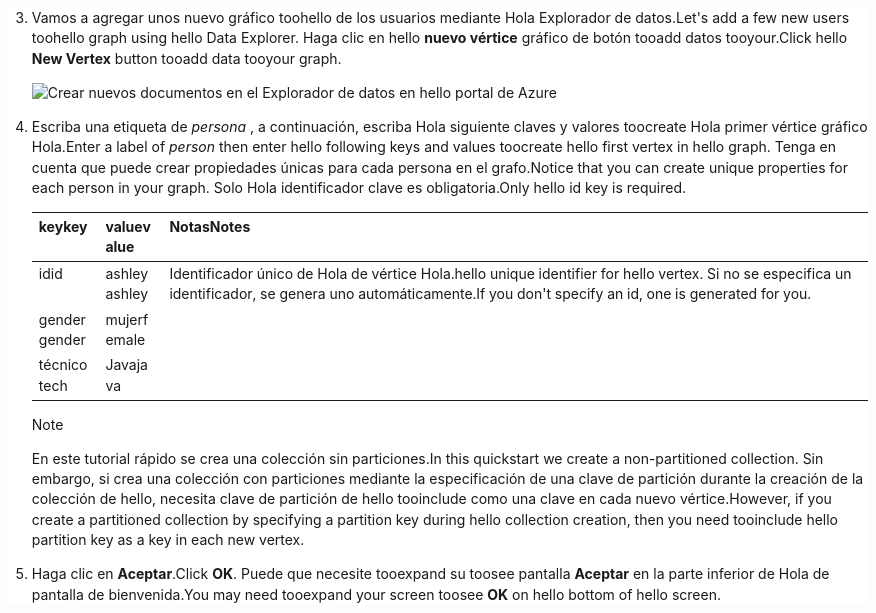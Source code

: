 3. <span data-ttu-id="f3050-196">Vamos a agregar unos nuevo gráfico toohello de los usuarios mediante Hola Explorador de datos.</span><span class="sxs-lookup"><span data-stu-id="f3050-196">Let's add a few new users toohello graph using hello Data Explorer.</span></span> <span data-ttu-id="f3050-197">Haga clic en hello **nuevo vértice** gráfico de botón tooadd datos tooyour.</span><span class="sxs-lookup"><span data-stu-id="f3050-197">Click hello **New Vertex** button tooadd data tooyour graph.</span></span>

   ![Crear nuevos documentos en el Explorador de datos en hello portal de Azure](./media/create-graph-java/azure-cosmosdb-data-explorer-new-vertex.png)

4. <span data-ttu-id="f3050-199">Escriba una etiqueta de *persona* , a continuación, escriba Hola siguiente claves y valores toocreate Hola primer vértice gráfico Hola.</span><span class="sxs-lookup"><span data-stu-id="f3050-199">Enter a label of *person* then enter hello following keys and values toocreate hello first vertex in hello graph.</span></span> <span data-ttu-id="f3050-200">Tenga en cuenta que puede crear propiedades únicas para cada persona en el grafo.</span><span class="sxs-lookup"><span data-stu-id="f3050-200">Notice that you can create unique properties for each person in your graph.</span></span> <span data-ttu-id="f3050-201">Solo Hola identificador clave es obligatoria.</span><span class="sxs-lookup"><span data-stu-id="f3050-201">Only hello id key is required.</span></span>

    <span data-ttu-id="f3050-202">key</span><span class="sxs-lookup"><span data-stu-id="f3050-202">key</span></span>|<span data-ttu-id="f3050-203">value</span><span class="sxs-lookup"><span data-stu-id="f3050-203">value</span></span>|<span data-ttu-id="f3050-204">Notas</span><span class="sxs-lookup"><span data-stu-id="f3050-204">Notes</span></span>
    ----|----|----
    <span data-ttu-id="f3050-205">id</span><span class="sxs-lookup"><span data-stu-id="f3050-205">id</span></span>|<span data-ttu-id="f3050-206">ashley</span><span class="sxs-lookup"><span data-stu-id="f3050-206">ashley</span></span>|<span data-ttu-id="f3050-207">Identificador único de Hola de vértice Hola.</span><span class="sxs-lookup"><span data-stu-id="f3050-207">hello unique identifier for hello vertex.</span></span> <span data-ttu-id="f3050-208">Si no se especifica un identificador, se genera uno automáticamente.</span><span class="sxs-lookup"><span data-stu-id="f3050-208">If you don't specify an id, one is generated for you.</span></span>
    <span data-ttu-id="f3050-209">gender</span><span class="sxs-lookup"><span data-stu-id="f3050-209">gender</span></span>|<span data-ttu-id="f3050-210">mujer</span><span class="sxs-lookup"><span data-stu-id="f3050-210">female</span></span>| 
    <span data-ttu-id="f3050-211">técnico</span><span class="sxs-lookup"><span data-stu-id="f3050-211">tech</span></span> | <span data-ttu-id="f3050-212">Java</span><span class="sxs-lookup"><span data-stu-id="f3050-212">java</span></span> | 

    > [!NOTE]
    > <span data-ttu-id="f3050-213">En este tutorial rápido se crea una colección sin particiones.</span><span class="sxs-lookup"><span data-stu-id="f3050-213">In this quickstart we create a non-partitioned collection.</span></span> <span data-ttu-id="f3050-214">Sin embargo, si crea una colección con particiones mediante la especificación de una clave de partición durante la creación de la colección de hello, necesita clave de partición de hello tooinclude como una clave en cada nuevo vértice.</span><span class="sxs-lookup"><span data-stu-id="f3050-214">However, if you create a partitioned collection by specifying a partition key during hello collection creation, then you need tooinclude hello partition key as a key in each new vertex.</span></span> 

5. <span data-ttu-id="f3050-215">Haga clic en **Aceptar**.</span><span class="sxs-lookup"><span data-stu-id="f3050-215">Click **OK**.</span></span> <span data-ttu-id="f3050-216">Puede que necesite tooexpand su toosee pantalla **Aceptar** en la parte inferior de Hola de pantalla de bienvenida.</span><span class="sxs-lookup"><span data-stu-id="f3050-216">You may need tooexpand your screen toosee **OK** on hello bottom of hello screen.</span></span>
